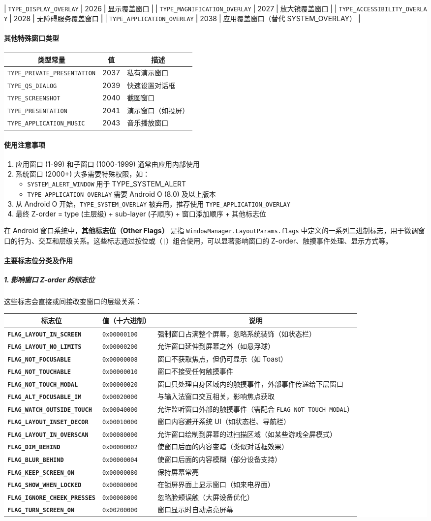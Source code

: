 | `TYPE_DISPLAY_OVERLAY` | 2026 | 显示覆盖窗口 |
| `TYPE_MAGNIFICATION_OVERLAY` | 2027 | 放大镜覆盖窗口 |
| `TYPE_ACCESSIBILITY_OVERLAY` | 2028 | 无障碍服务覆盖窗口 |
| `TYPE_APPLICATION_OVERLAY` | 2038 | 应用覆盖窗口（替代 SYSTEM_OVERLAY） |

#### 其他特殊窗口类型

| 类型常量 | 值 | 描述 |
|---------|---|------|
| `TYPE_PRIVATE_PRESENTATION` | 2037 | 私有演示窗口 |
| `TYPE_QS_DIALOG` | 2039 | 快速设置对话框 |
| `TYPE_SCREENSHOT` | 2040 | 截图窗口 |
| `TYPE_PRESENTATION` | 2041 | 演示窗口（如投屏） |
| `TYPE_APPLICATION_MUSIC` | 2043 | 音乐播放窗口 |

#### 使用注意事项

1. 应用窗口 (1-99) 和子窗口 (1000-1999) 通常由应用内部使用
2. 系统窗口 (2000+) 大多需要特殊权限，如：
   - `SYSTEM_ALERT_WINDOW` 用于 TYPE_SYSTEM_ALERT
   - `TYPE_APPLICATION_OVERLAY` 需要 Android O (8.0) 及以上版本
3. 从 Android O 开始，`TYPE_SYSTEM_OVERLAY` 被弃用，推荐使用 `TYPE_APPLICATION_OVERLAY`
4. 最终 Z-order = type (主层级) + sub-layer (子顺序) + 窗口添加顺序 + 其他标志位

在 Android 窗口系统中，**其他标志位（Other Flags）** 是指 `WindowManager.LayoutParams.flags` 中定义的一系列二进制标志，用于微调窗口的行为、交互和层级关系。这些标志通过按位或（`|`）组合使用，可以显著影响窗口的 Z-order、触摸事件处理、显示方式等。

#### 主要标志位分类及作用

##### **1. 影响窗口 Z-order 的标志位**
这些标志会直接或间接改变窗口的层级关系：

| 标志位 | 值（十六进制） | 说明 |
|--------|--------------|------|
| **`FLAG_LAYOUT_IN_SCREEN`** | `0x00000100` | 强制窗口占满整个屏幕，忽略系统装饰（如状态栏） |
| **`FLAG_LAYOUT_NO_LIMITS`** | `0x00000200` | 允许窗口延伸到屏幕之外（如悬浮球） |
| **`FLAG_NOT_FOCUSABLE`** | `0x00000008` | 窗口不获取焦点，但仍可显示（如 Toast） |
| **`FLAG_NOT_TOUCHABLE`** | `0x00000010` | 窗口不接受任何触摸事件 |
| **`FLAG_NOT_TOUCH_MODAL`** | `0x00000020` | 窗口只处理自身区域内的触摸事件，外部事件传递给下层窗口 |
| **`FLAG_ALT_FOCUSABLE_IM`** | `0x00020000` | 与输入法窗口交互相关，影响焦点获取 |
| **`FLAG_WATCH_OUTSIDE_TOUCH`** | `0x00040000` | 允许监听窗口外部的触摸事件（需配合 `FLAG_NOT_TOUCH_MODAL`） |
| **`FLAG_LAYOUT_INSET_DECOR`** | `0x00010000` | 窗口内容避开系统 UI（如状态栏、导航栏） |
| **`FLAG_LAYOUT_IN_OVERSCAN`** | `0x00080000` | 允许窗口绘制到屏幕的过扫描区域（如某些游戏全屏模式） |
| **`FLAG_DIM_BEHIND`** | `0x00000002` | 使窗口后面的内容变暗（类似对话框效果） |
| **`FLAG_BLUR_BEHIND`** | `0x00000004` | 使窗口后面的内容模糊（部分设备支持） |
| **`FLAG_KEEP_SCREEN_ON`** | `0x00000080` | 保持屏幕常亮 |
| **`FLAG_SHOW_WHEN_LOCKED`** | `0x00080000` | 在锁屏界面上显示窗口（如来电界面） |
| **`FLAG_IGNORE_CHEEK_PRESSES`** | `0x00008000` | 忽略脸颊误触（大屏设备优化） |
| **`FLAG_TURN_SCREEN_ON`** | `0x00200000` | 窗口显示时自动点亮屏幕 |